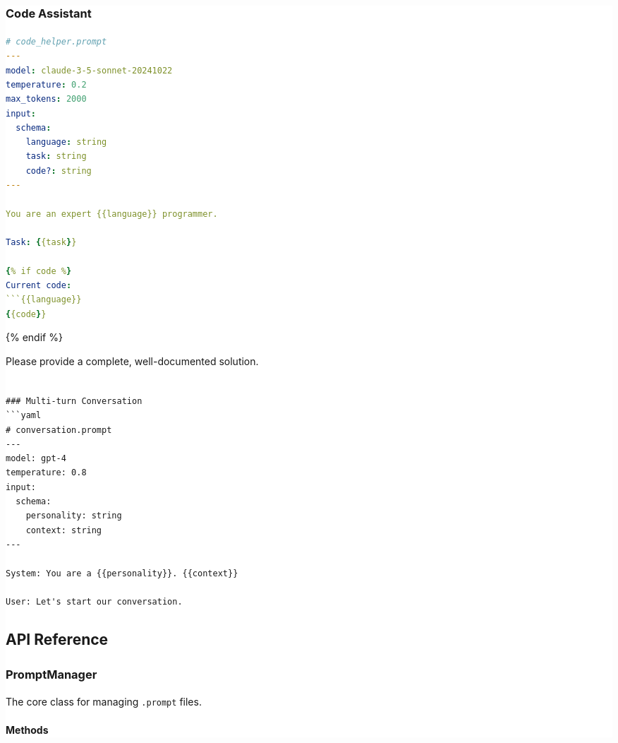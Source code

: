 ### Code Assistant
```yaml
# code_helper.prompt
---
model: claude-3-5-sonnet-20241022
temperature: 0.2
max_tokens: 2000
input:
  schema:
    language: string
    task: string
    code?: string
---

You are an expert {{language}} programmer.

Task: {{task}}

{% if code %}
Current code:
```{{language}}
{{code}}
```
{% endif %}

Please provide a complete, well-documented solution.
```

### Multi-turn Conversation
```yaml
# conversation.prompt
---
model: gpt-4
temperature: 0.8
input:
  schema:
    personality: string
    context: string
---

System: You are a {{personality}}. {{context}}

User: Let's start our conversation.
```

## API Reference

### PromptManager

The core class for managing `.prompt` files.

#### Methods
